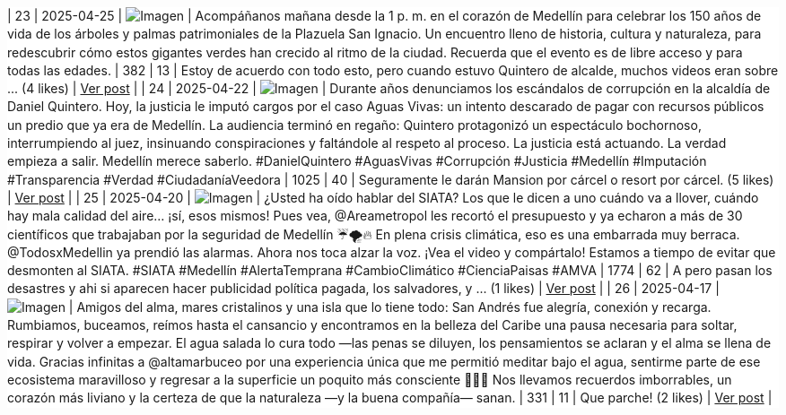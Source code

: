 | 23 | 2025-04-25 | ![Imagen](https://scontent.cdninstagram.com/v/t51.75761-15/491444665_18495418309002283_4165041311624994886_n.jpg?stp=dst-jpg_e15_tt6&_nc_cat=102&ig_cache_key=MzYxODYwNDQ3MDE4MDk3NzM0Ng%3D%3D.3-ccb1-7&ccb=1-7&_nc_sid=58cdad&efg=eyJ2ZW5jb2RlX3RhZyI6InhwaWRzLjcyMHgxMjgwLnNkciJ9&_nc_ohc=FWXXZzP2ADUQ7kNvwEYSJE0&_nc_oc=AdnJf3kZ0456A_hQLLKIHcee006eCalwh2Y1WwrooB7Q4IqEhkTW8qg0oq56ockp6q0&_nc_ad=z-m&_nc_cid=0&_nc_zt=23&_nc_ht=scontent.cdninstagram.com&_nc_gid=zjJmu8VufdV-ohAllcxNiA&oh=00_AfMdt_IezIBMXQnOoCBBW7YQX9M7yxCMe6DLrq4AlSBsnQ&oe=685A884E) | Acompáñanos mañana desde la 1 p. m. en el corazón de Medellín para celebrar los 150 años de vida de los árboles y palmas patrimoniales de la Plazuela San Ignacio. Un encuentro lleno de historia, cultura y naturaleza, para redescubrir cómo estos gigantes verdes han crecido al ritmo de la ciudad. Recuerda que el evento es de libre acceso y para todas las edades. | 382 | 13 | Estoy de acuerdo con todo esto, pero cuando estuvo Quintero de alcalde, muchos videos eran sobre ... (4 likes) | [Ver post](https://www.instagram.com/p/DI33ZfrxxrC/) |
| 24 | 2025-04-22 | ![Imagen](https://scontent.cdninstagram.com/v/t51.71878-15/491466549_1559532748344346_8780394170975339609_n.jpg?stp=dst-jpg_e15_tt6&_nc_cat=111&ig_cache_key=MzYxNjc1MTkyNjQ3NTQ4MjMyNg%3D%3D.3-ccb1-7&ccb=1-7&_nc_sid=58cdad&efg=eyJ2ZW5jb2RlX3RhZyI6InhwaWRzLjY0MHgxMTM2LnNkciJ9&_nc_ohc=6A1CgMEsxpcQ7kNvwH8TskV&_nc_oc=Adkdv_fjNJtHrEOJ_FXGlb6ZO0hj0JOTekJHecS_d-1klO3UHt6jWgZr4_MEXy9azRc&_nc_ad=z-m&_nc_cid=0&_nc_zt=23&_nc_ht=scontent.cdninstagram.com&_nc_gid=zjJmu8VufdV-ohAllcxNiA&oh=00_AfMeTI-ZlFlpNQTr5NVw9SSXsBQc6kvG_AiX6ksMRFNBaw&oe=685AB9B9) | Durante años denunciamos los escándalos de corrupción en la alcaldía de Daniel Quintero. Hoy, la justicia le imputó cargos por el caso Aguas Vivas: un intento descarado de pagar con recursos públicos un predio que ya era de Medellín. La audiencia terminó en regaño: Quintero protagonizó un espectáculo bochornoso, interrumpiendo al juez, insinuando conspiraciones y faltándole al respeto al proceso. La justicia está actuando. La verdad empieza a salir. Medellín merece saberlo. #DanielQuintero #AguasVivas #Corrupción #Justicia #Medellín #Imputación #Transparencia #Verdad #CiudadaníaVeedora | 1025 | 40 | Seguramente le darán Mansion por cárcel o resort por cárcel. (5 likes) | [Ver post](https://www.instagram.com/p/DIxSLb6R-TW/) |
| 25 | 2025-04-20 | ![Imagen](https://scontent.cdninstagram.com/v/t51.71878-15/491439912_1922511438579071_1799233626728147306_n.jpg?stp=dst-jpg_e15_tt6&_nc_cat=101&ig_cache_key=MzYxNTIzNDkxMDIyMDIzNjk5NQ%3D%3D.3-ccb1-7&ccb=1-7&_nc_sid=58cdad&efg=eyJ2ZW5jb2RlX3RhZyI6InhwaWRzLjY0MHgxMTM2LnNkciJ9&_nc_ohc=cr3nwLN0PGQQ7kNvwGyJtir&_nc_oc=Adm3zrglobb-PP7TaKKAeHt7vn4SdjnQfFDYC_XSKea3KHG1qxoxocVPOMMrusVki2c&_nc_ad=z-m&_nc_cid=0&_nc_zt=23&_nc_ht=scontent.cdninstagram.com&_nc_gid=3dS5spV5wxd0W1xsrCuuuw&oh=00_AfNF1C5eXnkP-Jgw-pABxMXLTKL9QGS-DTNilFLjL1MqLQ&oe=685AACE2) | ¿Usted ha oído hablar del SIATA? Los que le dicen a uno cuándo va a llover, cuándo hay mala calidad del aire… ¡sí, esos mismos! Pues vea, @Areametropol les recortó el presupuesto y ya echaron a más de 30 científicos que trabajaban por la seguridad de Medellín ☔🌪🔥 En plena crisis climática, eso es una embarrada muy berraca. @TodosxMedellin ya prendió las alarmas. Ahora nos toca alzar la voz. ¡Vea el video y compártalo! Estamos a tiempo de evitar que desmonten al SIATA. #SIATA #Medellín #AlertaTemprana #CambioClimático #CienciaPaisas #AMVA | 1774 | 62 | A pero pasan los desastres y ahi si aparecen hacer publicidad política pagada, los salvadores, y ... (1 likes) | [Ver post](https://www.instagram.com/p/DIr5P8bRLjD/) |
| 26 | 2025-04-17 | ![Imagen](https://instagram.fbog10-1.fna.fbcdn.net/v/t51.2885-15/490389119_18498847558018489_6216497587167206212_n.jpg?stp=dst-jpg_e35_tt6&efg=eyJ2ZW5jb2RlX3RhZyI6IkNBUk9VU0VMX0lURU0uaW1hZ2VfdXJsZ2VuLjE0NDB4MTgwMC5zZHIuZjc1NzYxLmRlZmF1bHRfaW1hZ2UifQ&_nc_ht=instagram.fbog10-1.fna.fbcdn.net&_nc_cat=101&_nc_oc=Q6cZ2QEF8Qb7uf9q-NbLdRW1SpxMDHe5hqqrt8JH6qgr8Z_PnbN0ieRFzrrzsl3u5jK_McM&_nc_ohc=naT4sNvNEKIQ7kNvwGT_Vgk&_nc_gid=3dS5spV5wxd0W1xsrCuuuw&edm=ABmJApABAAAA&ccb=7-5&ig_cache_key=MzYxMjk2NTc5ODc1MjU0MDE1Mw%3D%3D.3-ccb7-5&oh=00_AfOlGjPRLleaj3cv00EfaE9mC-MMs8D9rBLvQWjx7pN69Q&oe=685A94C8&_nc_sid=b41fef) | Amigos del alma, mares cristalinos y una isla que lo tiene todo: San Andrés fue alegría, conexión y recarga. Rumbiamos, buceamos, reímos hasta el cansancio y encontramos en la belleza del Caribe una pausa necesaria para soltar, respirar y volver a empezar. El agua salada lo cura todo —las penas se diluyen, los pensamientos se aclaran y el alma se llena de vida. Gracias infinitas a @altamarbuceo por una experiencia única que me permitió meditar bajo el agua, sentirme parte de ese ecosistema maravilloso y regresar a la superficie un poquito más consciente 🌊🤿✨ Nos llevamos recuerdos imborrables, un corazón más liviano y la certeza de que la naturaleza —y la buena compañía— sanan. | 331 | 11 | Que parche! (2 likes) | [Ver post](https://www.instagram.com/p/DIj1UQGREBC/) |